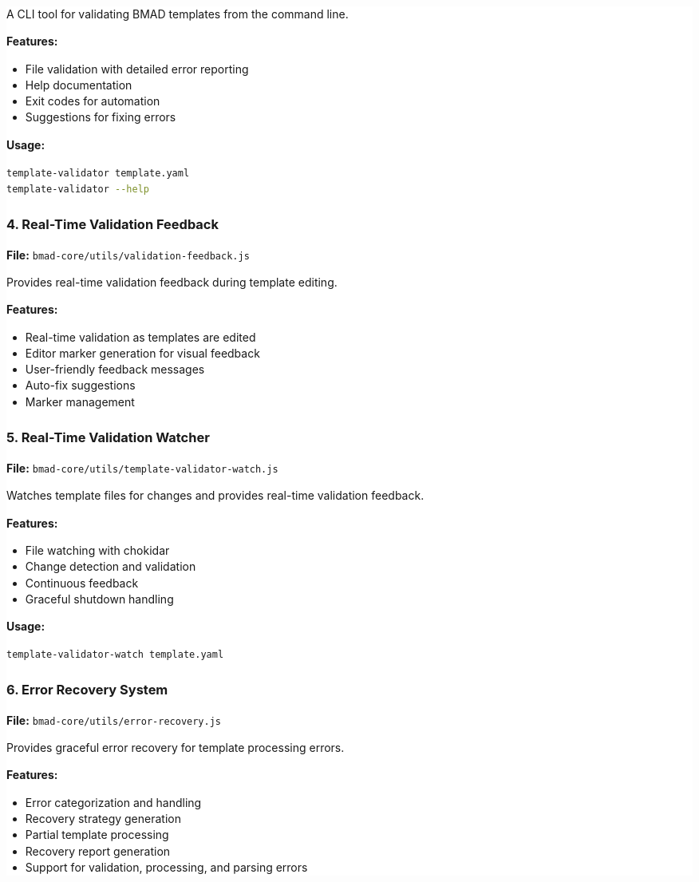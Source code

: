 A CLI tool for validating BMAD templates from the command line.

**Features:**
- File validation with detailed error reporting
- Help documentation
- Exit codes for automation
- Suggestions for fixing errors

**Usage:**
```bash
template-validator template.yaml
template-validator --help
```

### 4. Real-Time Validation Feedback

**File:** `bmad-core/utils/validation-feedback.js`

Provides real-time validation feedback during template editing.

**Features:**
- Real-time validation as templates are edited
- Editor marker generation for visual feedback
- User-friendly feedback messages
- Auto-fix suggestions
- Marker management

### 5. Real-Time Validation Watcher

**File:** `bmad-core/utils/template-validator-watch.js`

Watches template files for changes and provides real-time validation feedback.

**Features:**
- File watching with chokidar
- Change detection and validation
- Continuous feedback
- Graceful shutdown handling

**Usage:**
```bash
template-validator-watch template.yaml
```

### 6. Error Recovery System

**File:** `bmad-core/utils/error-recovery.js`

Provides graceful error recovery for template processing errors.

**Features:**
- Error categorization and handling
- Recovery strategy generation
- Partial template processing
- Recovery report generation
- Support for validation, processing, and parsing errors
